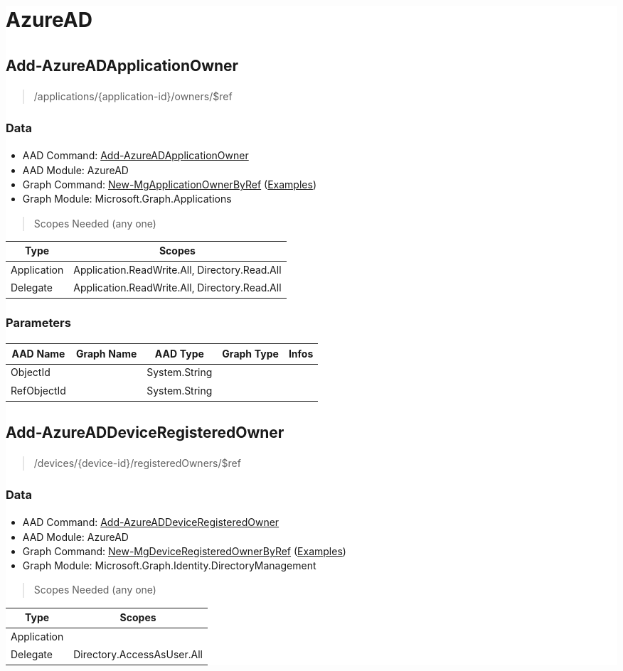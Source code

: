 # AzureAD

## Add-AzureADApplicationOwner

> /applications/{application-id}/owners/$ref

### Data

+ AAD Command: [Add-AzureADApplicationOwner](https://docs.microsoft.com/en-us/powershell/module/AzureAD/Add-AzureADApplicationOwner)
+ AAD Module: AzureAD
+ Graph Command: [New-MgApplicationOwnerByRef](https://docs.microsoft.com/en-us/powershell/module/Microsoft.Graph.Applications/New-MgApplicationOwnerByRef) ([Examples](https://github.com/orgs/msgraph/discussions?discussions_q=New-MgApplicationOwnerByRef))
+ Graph Module: Microsoft.Graph.Applications

> Scopes Needed (any one)

|Type|Scopes|
|---|---|
|Application|Application.ReadWrite.All, Directory.Read.All|
|Delegate|Application.ReadWrite.All, Directory.Read.All|

### Parameters

|AAD Name|Graph Name|AAD Type|Graph Type|Infos|
|---|---|---|---|---|
|ObjectId||System.String|||
|RefObjectId||System.String|||

## Add-AzureADDeviceRegisteredOwner

> /devices/{device-id}/registeredOwners/$ref

### Data

+ AAD Command: [Add-AzureADDeviceRegisteredOwner](https://docs.microsoft.com/en-us/powershell/module/AzureAD/Add-AzureADDeviceRegisteredOwner)
+ AAD Module: AzureAD
+ Graph Command: [New-MgDeviceRegisteredOwnerByRef](https://docs.microsoft.com/en-us/powershell/module/Microsoft.Graph.Identity.DirectoryManagement/New-MgDeviceRegisteredOwnerByRef) ([Examples](https://github.com/orgs/msgraph/discussions?discussions_q=New-MgDeviceRegisteredOwnerByRef))
+ Graph Module: Microsoft.Graph.Identity.DirectoryManagement

> Scopes Needed (any one)

|Type|Scopes|
|---|---|
|Application||
|Delegate|Directory.AccessAsUser.All|
